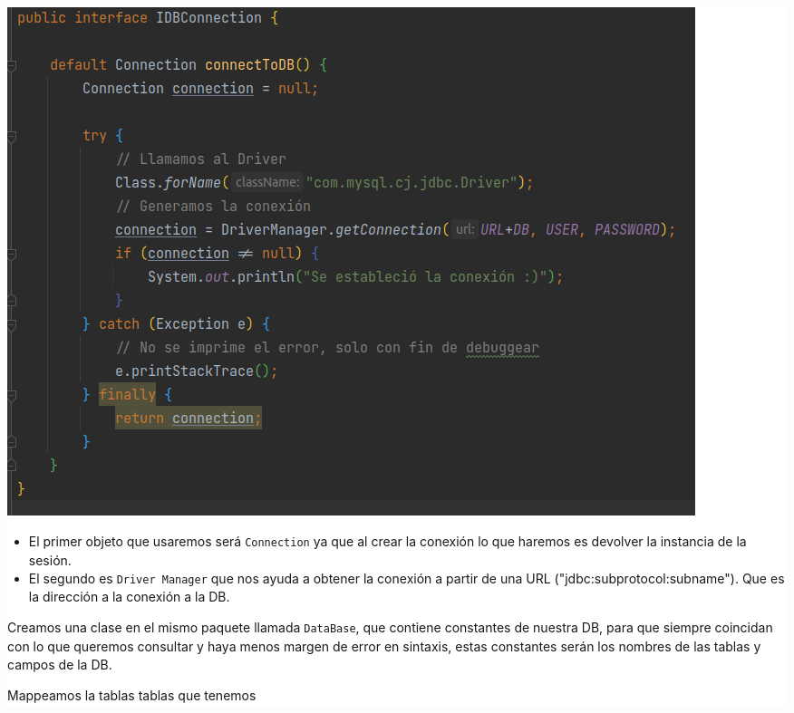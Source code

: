 ![27_Conexion_DB_01](src/Curso_Avanzado_de_Java_SE/27_Conexion_DB_01.png)

- El primer objeto que usaremos será `Connection` ya que al crear la conexión lo que haremos es devolver la instancia de la sesión.
- El segundo es `Driver Manager` que nos ayuda a obtener la conexión a partir de una URL ("jdbc:subprotocol:subname"). Que es la dirección a la conexión a la DB.

Creamos una clase en el mismo paquete llamada `DataBase`, que contiene constantes de nuestra DB, para que siempre coincidan con lo que queremos consultar y haya menos margen de error en sintaxis, estas constantes serán los nombres de las tablas y campos de la DB.

Mappeamos la tablas tablas que tenemos
